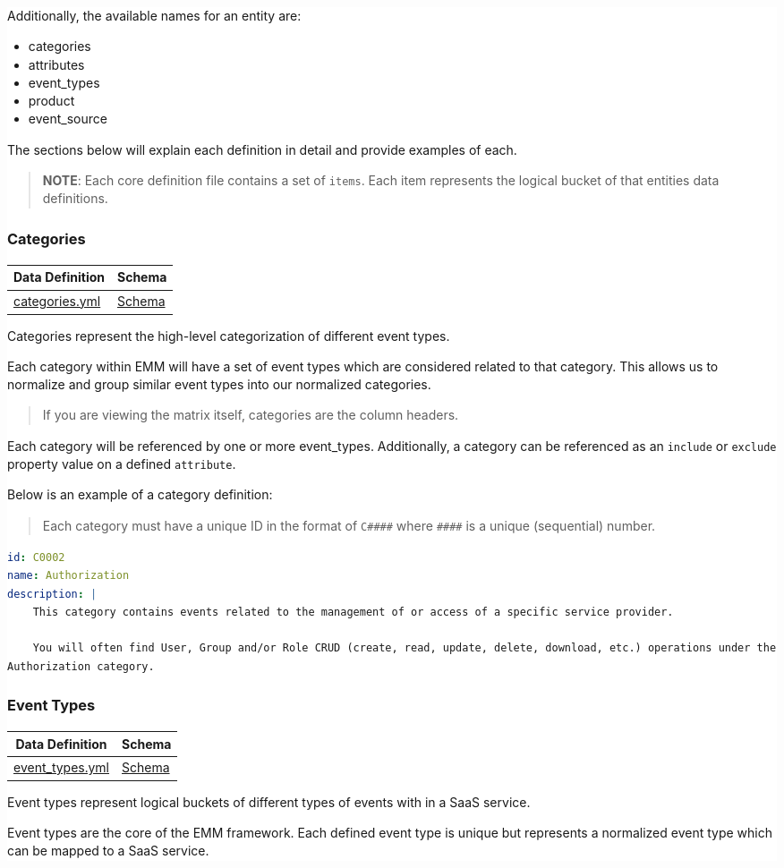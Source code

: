Additionally, the available names for an entity are:

* categories
* attributes
* event_types
* product
* event_source

The sections below will explain each definition in detail and provide examples of each. 

> **NOTE**: Each core definition file contains a set of `items`. Each item represents the logical bucket of that entities data definitions.

### Categories

|Data Definition|Schema|
|--------------|------|
|[categories.yml](../categories.yml)|[Schema](../schema/categories.yml)|

Categories represent the high-level categorization of different event types.

Each category within EMM will have a set of event types which are considered related to that category. This allows us to normalize and group similar event types into our normalized categories.

> If you are viewing the matrix itself, categories are the column headers.

Each category will be referenced by one or more event_types. Additionally, a category can be referenced as an `include` or `exclude` property value on a defined `attribute`.

Below is an example of a category definition:

> Each category must have a unique ID in the format of `C####` where `####` is a unique (sequential) number.

```yaml
id: C0002
name: Authorization
description: |
    This category contains events related to the management of or access of a specific service provider.

    You will often find User, Group and/or Role CRUD (create, read, update, delete, download, etc.) operations under the Authorization category.
```

### Event Types

|Data Definition|Schema|
|--------------|------|
|[event_types.yml](../event_types.yml)|[Schema](../schema/event_types.yml)|

Event types represent logical buckets of different types of events with in a SaaS service.

Event types are the core of the EMM framework. Each defined event type is unique but represents a normalized event type which can be mapped to a SaaS service.
